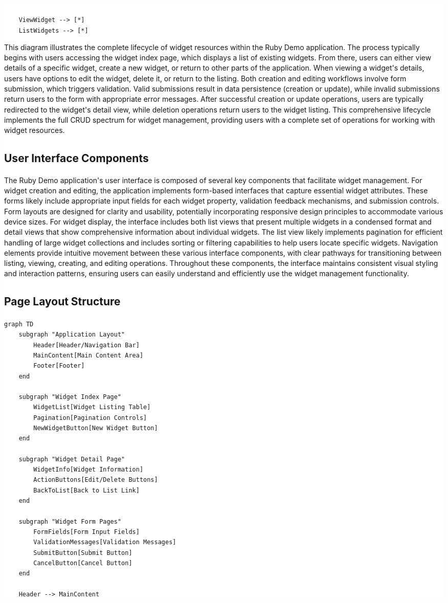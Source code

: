 ```mermaid
    
    ViewWidget --> [*]
    ListWidgets --> [*]
```

This diagram illustrates the complete lifecycle of widget resources within the Ruby Demo application. The process typically begins with users accessing the widget index page, which displays a list of existing widgets. From there, users can either view details of a specific widget, create a new widget, or return to other parts of the application. When viewing a widget's details, users have options to edit the widget, delete it, or return to the listing. Both creation and editing workflows involve form submission, which triggers validation. Valid submissions result in data persistence (creation or update), while invalid submissions return users to the form with appropriate error messages. After successful creation or update operations, users are typically redirected to the widget's detail view, while deletion operations return users to the widget listing. This comprehensive lifecycle implements the full CRUD spectrum for widget management, providing users with a complete set of operations for working with widget resources.

## User Interface Components

The Ruby Demo application's user interface is composed of several key components that facilitate widget management. For widget creation and editing, the application implements form-based interfaces that capture essential widget attributes. These forms likely include appropriate input fields for each widget property, validation feedback mechanisms, and submission controls. Form layouts are designed for clarity and usability, potentially incorporating responsive design principles to accommodate various device sizes. For widget display, the interface includes both list views that present multiple widgets in a condensed format and detail views that show comprehensive information about individual widgets. The list view likely implements pagination for efficient handling of large widget collections and includes sorting or filtering capabilities to help users locate specific widgets. Navigation elements provide intuitive movement between these various interface components, with clear pathways for transitioning between listing, viewing, creating, and editing operations. Throughout these components, the interface maintains consistent visual styling and interaction patterns, ensuring users can easily understand and efficiently use the widget management functionality.

## Page Layout Structure

```mermaid
graph TD
    subgraph "Application Layout"
        Header[Header/Navigation Bar]
        MainContent[Main Content Area]
        Footer[Footer]
    end
    
    subgraph "Widget Index Page"
        WidgetList[Widget Listing Table]
        Pagination[Pagination Controls]
        NewWidgetButton[New Widget Button]
    end
    
    subgraph "Widget Detail Page"
        WidgetInfo[Widget Information]
        ActionButtons[Edit/Delete Buttons]
        BackToList[Back to List Link]
    end
    
    subgraph "Widget Form Pages"
        FormFields[Form Input Fields]
        ValidationMessages[Validation Messages]
        SubmitButton[Submit Button]
        CancelButton[Cancel Button]
    end
    
    Header --> MainContent
```

[Generated by the Sage AI expert workbench: 2025-03-29 18:36:01  https://sage-tech.ai/workbench]: #